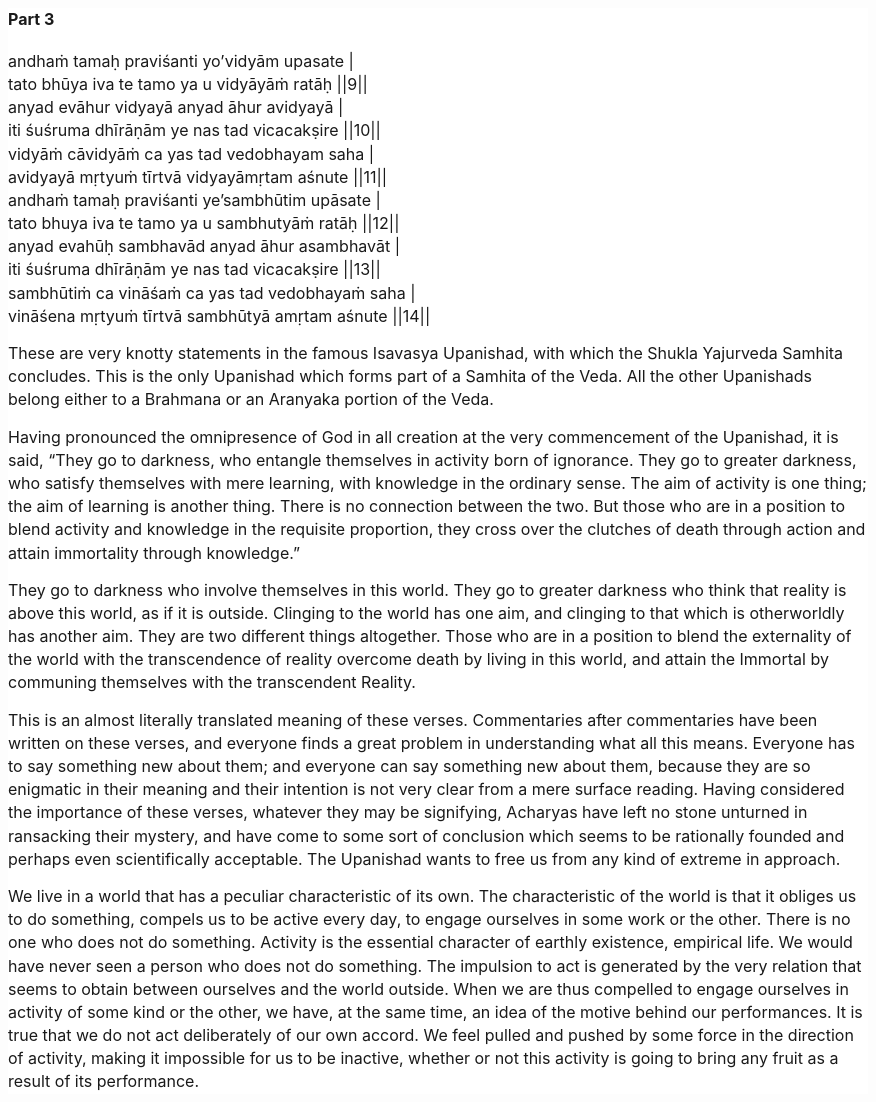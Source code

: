 <div id="discText"><span itemprop="articleBody"><span itemprop="author" itemscope="" itemtype="http://schema.org/Person"><span itemprop="name"></span></span></span><span itemprop="author" itemscope="" itemtype="http://schema.org/Person"><span itemprop="name"></span></span>
<div id="discText">
<div id="discText">
<div id="discText">
<div id="discText">
<div id="discText">
<div id="discText">
<div id="discText">
<div id="discText">
<h4><span style="font-size: 12pt;">Part 3<br /></span></h4>
<p class="bodyTahoma"><span style="font-size: 12pt;">andhaṁ tamaḥ praviśanti yo’vidyām upasate | </span><br /><span style="font-size: 12pt;"> tato bhūya iva te tamo ya u vidyāyāṁ ratāḥ ||9|| </span><br /><span style="font-size: 12pt;"> anyad evāhur vidyayā anyad āhur avidyayā | </span><br /><span style="font-size: 12pt;"> iti śuśruma dhīrāṇām ye nas tad vicacakṣire ||10|| </span><br /><span style="font-size: 12pt;"> vidyāṁ cāvidyāṁ ca yas tad vedobhayam saha | </span><br /><span style="font-size: 12pt;"> avidyayā mṛtyuṁ tīrtvā vidyayāmṛtam aśnute ||11|| </span><br /><span style="font-size: 12pt;"> andhaṁ tamaḥ praviśanti ye’sambhūtim upāsate | </span><br /><span style="font-size: 12pt;"> tato bhuya iva te tamo ya u sambhutyāṁ ratāḥ ||12|| </span><br /><span style="font-size: 12pt;"> anyad evahūḥ sambhavād anyad āhur asambhavāt | </span><br /><span style="font-size: 12pt;"> iti śuśruma dhīrāṇām ye nas tad vicacakṣire ||13|| </span><br /><span style="font-size: 12pt;"> sambhūtiṁ ca vināśaṁ ca yas tad vedobhayaṁ saha | </span><br /><span style="font-size: 12pt;"> vināśena mṛtyuṁ tīrtvā sambhūtyā amṛtam aśnute ||14||</span></p>
<p><span style="font-size: 12pt;">These are very knotty statements in the famous Isavasya Upanishad, with which the Shukla Yajurveda Samhita concludes. This is the only Upanishad which forms part of a Samhita of the Veda. All the other Upanishads belong either to a Brahmana or an Aranyaka portion of the Veda.</span></p>
<p><span style="font-size: 12pt;">Having pronounced the omnipresence of God in all creation at the very commencement of the Upanishad, it is said, “They go to darkness, who entangle themselves in activity born of ignorance. They go to greater darkness, who satisfy themselves with mere learning, with knowledge in the ordinary sense. The aim of activity is one thing; the aim of learning is another thing. There is no connection between the two. But those who are in a position to blend activity and knowledge in the requisite proportion, they cross over the clutches of death through action and attain immortality through knowledge.”</span></p>
<p><span style="font-size: 12pt;">They go to darkness who involve themselves in this world. They go to greater darkness who think that reality is above this world, as if it is outside. Clinging to the world has one aim, and clinging to that which is otherworldly has another aim. They are two different things altogether. Those who are in a position to blend the externality of the world with the transcendence of reality overcome death by living in this world, and attain the Immortal by communing themselves with the transcendent Reality.</span></p>
<p><span style="font-size: 12pt;">This is an almost literally translated meaning of these verses. Commentaries after commentaries have been written on these verses, and everyone finds a great problem in understanding what all this means. Everyone has to say something new about them; and everyone can say something new about them, because they are so enigmatic in their meaning and their intention is not very clear from a mere surface reading. Having considered the importance of these verses, whatever they may be signifying, Acharyas have left no stone unturned in ransacking their mystery, and have come to some sort of conclusion which seems to be rationally founded and perhaps even scientifically acceptable. The Upanishad wants to free us from any kind of extreme in approach.</span></p>
<p><span style="font-size: 12pt;">We live in a world that has a peculiar characteristic of its own. The characteristic of the world is that it obliges us to do something, compels us to be active every day, to engage ourselves in some work or the other. There is no one who does not do something. Activity is the essential character of earthly existence, empirical life. We would have never seen a person who does not do something. The impulsion to act is generated by the very relation that seems to obtain between ourselves and the world outside. When we are thus compelled to engage ourselves in activity of some kind or the other, we have, at the same time, an idea of the motive behind our performances. It is true that we do not act deliberately of our own accord. We feel pulled and pushed by some force in the direction of activity, making it impossible for us to be inactive, whether or not this activity is going to bring any fruit as a result of its performance.</span></p>
